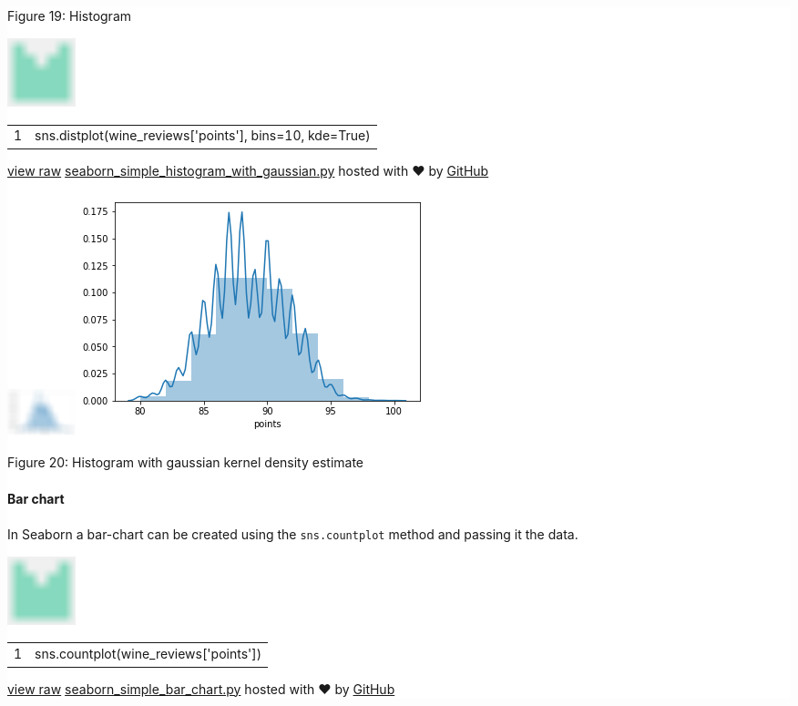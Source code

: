 Figure 19: Histogram

![](../_resources/14e92a52da697f93e7053264ab3586ba.png)

|     |     |
| --- | --- |
| 1   | sns.distplot(wine_reviews['points'], bins=10, kde=True) |

 [view raw](https://gist.github.com/TannerGilbert/aaa258a724bda5dcee567f1f26437444/raw/f2e93250e9ba70aa2ff94221e05c53317f946181/seaborn_simple_histogram_with_gaussian.py)  [seaborn_simple_histogram_with_gaussian.py](https://gist.github.com/TannerGilbert/aaa258a724bda5dcee567f1f26437444#file-seaborn_simple_histogram_with_gaussian-py) hosted with ❤ by [GitHub](https://github.com/)

![](../_resources/752aef7bf8fa500a33282d90f11a24e3.png)![1*icIVAWYElWDkzCdB1BuE6g.png](../_resources/6adac3f8a90696be1c2bc7b1e5aa52fb.png)

Figure 20: Histogram with gaussian kernel density estimate

#### Bar chart

In Seaborn a bar-chart can be created using the `sns.countplot` method and passing it the data.

![](../_resources/14e92a52da697f93e7053264ab3586ba.png)

|     |     |
| --- | --- |
| 1   | sns.countplot(wine_reviews['points']) |

 [view raw](https://gist.github.com/TannerGilbert/6cb8d4613816d9a7e8e00c262c101f7e/raw/8166a74e913ba2a7b7a8f6ce7b8d7843f509439a/seaborn_simple_bar_chart.py)  [seaborn_simple_bar_chart.py](https://gist.github.com/TannerGilbert/6cb8d4613816d9a7e8e00c262c101f7e#file-seaborn_simple_bar_chart-py) hosted with ❤ by [GitHub](https://github.com/)

